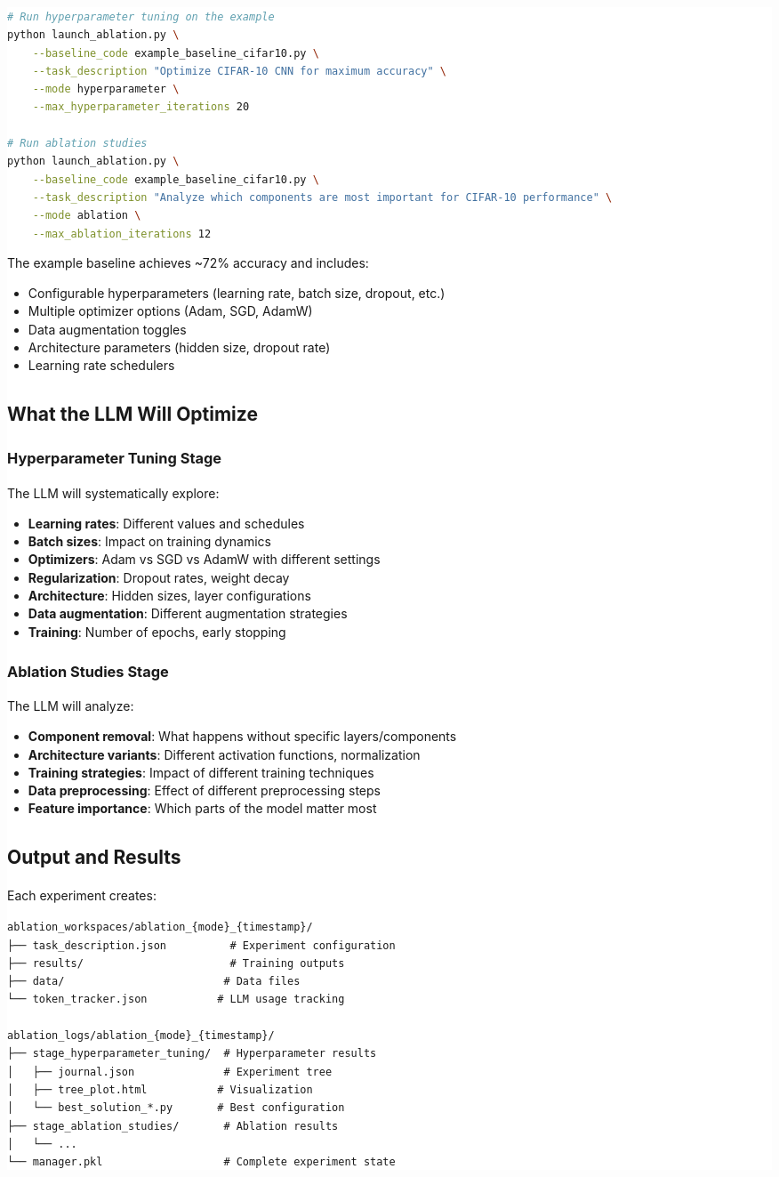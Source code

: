 ```bash
# Run hyperparameter tuning on the example
python launch_ablation.py \
    --baseline_code example_baseline_cifar10.py \
    --task_description "Optimize CIFAR-10 CNN for maximum accuracy" \
    --mode hyperparameter \
    --max_hyperparameter_iterations 20

# Run ablation studies
python launch_ablation.py \
    --baseline_code example_baseline_cifar10.py \
    --task_description "Analyze which components are most important for CIFAR-10 performance" \
    --mode ablation \
    --max_ablation_iterations 12
```

The example baseline achieves ~72% accuracy and includes:
- Configurable hyperparameters (learning rate, batch size, dropout, etc.)
- Multiple optimizer options (Adam, SGD, AdamW)
- Data augmentation toggles
- Architecture parameters (hidden size, dropout rate)
- Learning rate schedulers

## What the LLM Will Optimize

### Hyperparameter Tuning Stage
The LLM will systematically explore:
- **Learning rates**: Different values and schedules
- **Batch sizes**: Impact on training dynamics
- **Optimizers**: Adam vs SGD vs AdamW with different settings
- **Regularization**: Dropout rates, weight decay
- **Architecture**: Hidden sizes, layer configurations
- **Data augmentation**: Different augmentation strategies
- **Training**: Number of epochs, early stopping

### Ablation Studies Stage
The LLM will analyze:
- **Component removal**: What happens without specific layers/components
- **Architecture variants**: Different activation functions, normalization
- **Training strategies**: Impact of different training techniques
- **Data preprocessing**: Effect of different preprocessing steps
- **Feature importance**: Which parts of the model matter most

## Output and Results

Each experiment creates:

```
ablation_workspaces/ablation_{mode}_{timestamp}/
├── task_description.json          # Experiment configuration
├── results/                       # Training outputs
├── data/                         # Data files
└── token_tracker.json           # LLM usage tracking

ablation_logs/ablation_{mode}_{timestamp}/
├── stage_hyperparameter_tuning/  # Hyperparameter results
│   ├── journal.json              # Experiment tree
│   ├── tree_plot.html           # Visualization
│   └── best_solution_*.py       # Best configuration
├── stage_ablation_studies/       # Ablation results
│   └── ...
└── manager.pkl                   # Complete experiment state
```
